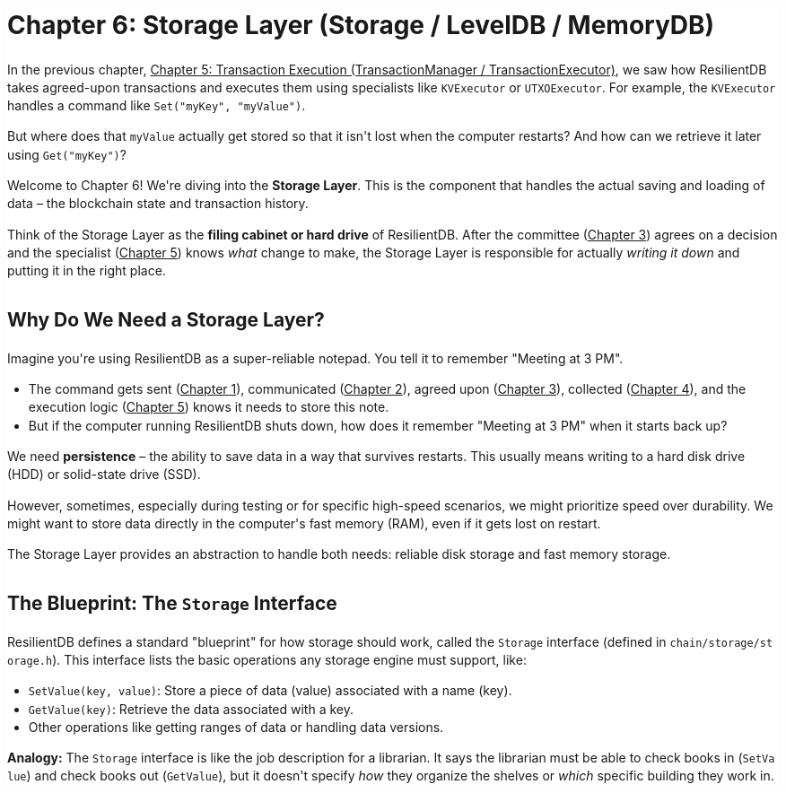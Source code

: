 # Chapter 6: Storage Layer (Storage / LevelDB / MemoryDB)

In the previous chapter, [Chapter 5: Transaction Execution (TransactionManager / TransactionExecutor)](05_transaction_execution__transactionmanager___transactionexecutor_.md), we saw how ResilientDB takes agreed-upon transactions and executes them using specialists like `KVExecutor` or `UTXOExecutor`. For example, the `KVExecutor` handles a command like `Set("myKey", "myValue")`.

But where does that `myValue` actually get stored so that it isn't lost when the computer restarts? And how can we retrieve it later using `Get("myKey")`?

Welcome to Chapter 6! We're diving into the **Storage Layer**. This is the component that handles the actual saving and loading of data – the blockchain state and transaction history.

Think of the Storage Layer as the **filing cabinet or hard drive** of ResilientDB. After the committee ([Chapter 3](03_consensus_management__consensusmanager_.md)) agrees on a decision and the specialist ([Chapter 5](05_transaction_execution__transactionmanager___transactionexecutor_.md)) knows *what* change to make, the Storage Layer is responsible for actually *writing it down* and putting it in the right place.

## Why Do We Need a Storage Layer?

Imagine you're using ResilientDB as a super-reliable notepad. You tell it to remember "Meeting at 3 PM".
*   The command gets sent ([Chapter 1](01_client_interaction__kvclient___utxoclient___contractclient___transactionconstructor_.md)), communicated ([Chapter 2](02_network_communication__replicacommunicator___servicenetwork_.md)), agreed upon ([Chapter 3](03_consensus_management__consensusmanager_.md)), collected ([Chapter 4](04_message_transaction_collection__transactioncollector___messagemanager_.md)), and the execution logic ([Chapter 5](05_transaction_execution__transactionmanager___transactionexecutor_.md)) knows it needs to store this note.
*   But if the computer running ResilientDB shuts down, how does it remember "Meeting at 3 PM" when it starts back up?

We need **persistence** – the ability to save data in a way that survives restarts. This usually means writing to a hard disk drive (HDD) or solid-state drive (SSD).

However, sometimes, especially during testing or for specific high-speed scenarios, we might prioritize speed over durability. We might want to store data directly in the computer's fast memory (RAM), even if it gets lost on restart.

The Storage Layer provides an abstraction to handle both needs: reliable disk storage and fast memory storage.

## The Blueprint: The `Storage` Interface

ResilientDB defines a standard "blueprint" for how storage should work, called the `Storage` interface (defined in `chain/storage/storage.h`). This interface lists the basic operations any storage engine must support, like:

*   `SetValue(key, value)`: Store a piece of data (value) associated with a name (key).
*   `GetValue(key)`: Retrieve the data associated with a key.
*   Other operations like getting ranges of data or handling data versions.

**Analogy:** The `Storage` interface is like the job description for a librarian. It says the librarian must be able to check books in (`SetValue`) and check books out (`GetValue`), but it doesn't specify *how* they organize the shelves or *which* specific building they work in.
